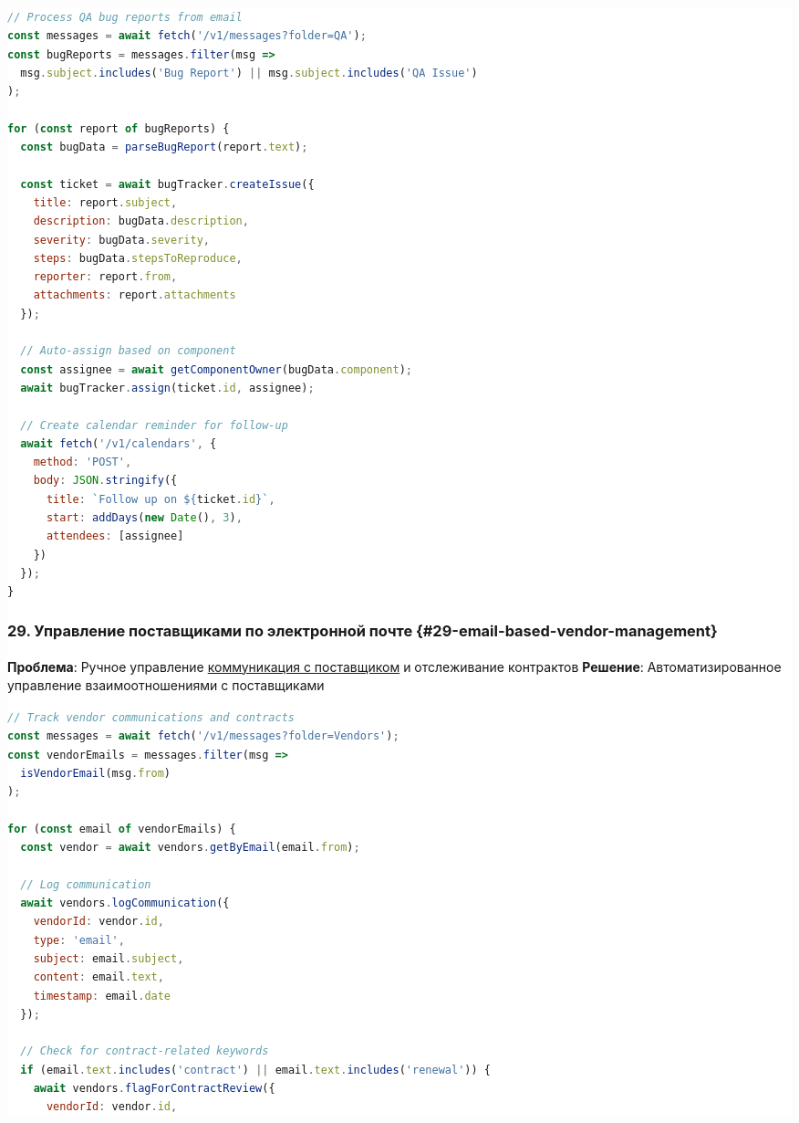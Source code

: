 ```javascript
// Process QA bug reports from email
const messages = await fetch('/v1/messages?folder=QA');
const bugReports = messages.filter(msg =>
  msg.subject.includes('Bug Report') || msg.subject.includes('QA Issue')
);

for (const report of bugReports) {
  const bugData = parseBugReport(report.text);

  const ticket = await bugTracker.createIssue({
    title: report.subject,
    description: bugData.description,
    severity: bugData.severity,
    steps: bugData.stepsToReproduce,
    reporter: report.from,
    attachments: report.attachments
  });

  // Auto-assign based on component
  const assignee = await getComponentOwner(bugData.component);
  await bugTracker.assign(ticket.id, assignee);

  // Create calendar reminder for follow-up
  await fetch('/v1/calendars', {
    method: 'POST',
    body: JSON.stringify({
      title: `Follow up on ${ticket.id}`,
      start: addDays(new Date(), 3),
      attendees: [assignee]
    })
  });
}
```

### 29. Управление поставщиками по электронной почте {#29-email-based-vendor-management}

**Проблема**: Ручное управление [коммуникация с поставщиком](https://en.wikipedia.org/wiki/Vendor_management) и отслеживание контрактов
**Решение**: Автоматизированное управление взаимоотношениями с поставщиками

```javascript
// Track vendor communications and contracts
const messages = await fetch('/v1/messages?folder=Vendors');
const vendorEmails = messages.filter(msg =>
  isVendorEmail(msg.from)
);

for (const email of vendorEmails) {
  const vendor = await vendors.getByEmail(email.from);

  // Log communication
  await vendors.logCommunication({
    vendorId: vendor.id,
    type: 'email',
    subject: email.subject,
    content: email.text,
    timestamp: email.date
  });

  // Check for contract-related keywords
  if (email.text.includes('contract') || email.text.includes('renewal')) {
    await vendors.flagForContractReview({
      vendorId: vendor.id,
```